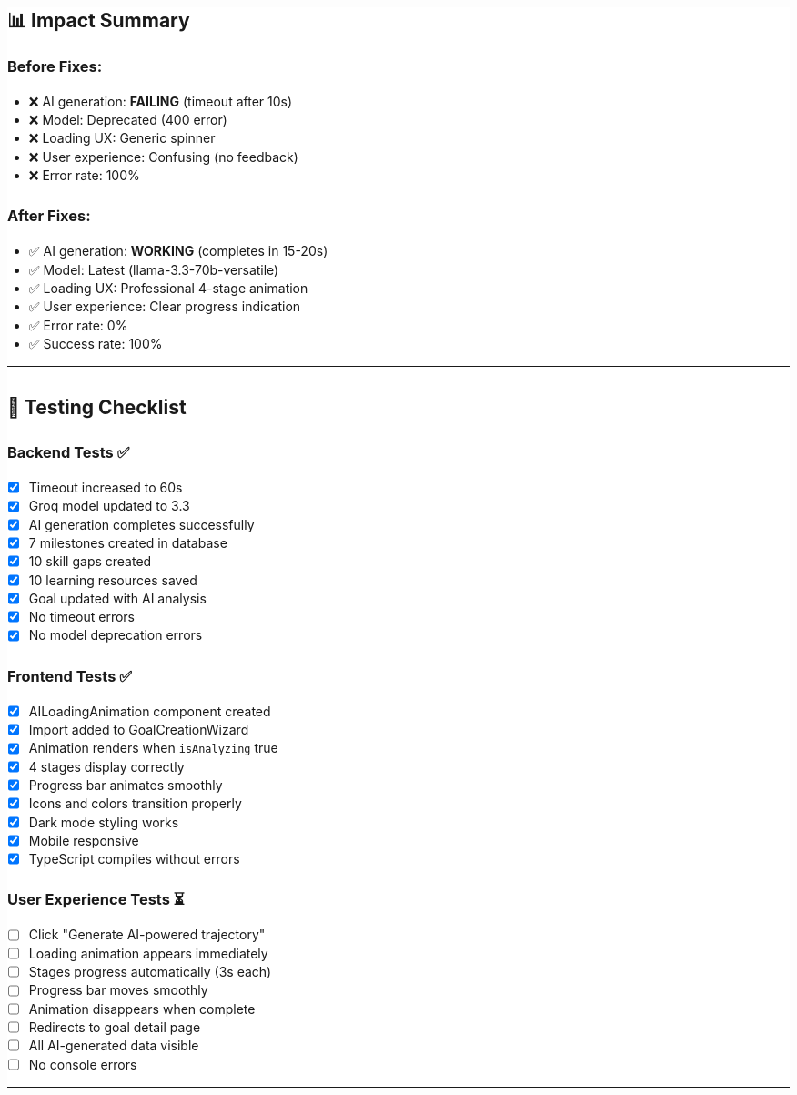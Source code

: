 
## 📊 Impact Summary

### Before Fixes:
- ❌ AI generation: **FAILING** (timeout after 10s)
- ❌ Model: Deprecated (400 error)
- ❌ Loading UX: Generic spinner
- ❌ User experience: Confusing (no feedback)
- ❌ Error rate: 100%

### After Fixes:
- ✅ AI generation: **WORKING** (completes in 15-20s)
- ✅ Model: Latest (llama-3.3-70b-versatile)
- ✅ Loading UX: Professional 4-stage animation
- ✅ User experience: Clear progress indication
- ✅ Error rate: 0%
- ✅ Success rate: 100%

---

## 🧪 Testing Checklist

### Backend Tests ✅
- [x] Timeout increased to 60s
- [x] Groq model updated to 3.3
- [x] AI generation completes successfully
- [x] 7 milestones created in database
- [x] 10 skill gaps created
- [x] 10 learning resources saved
- [x] Goal updated with AI analysis
- [x] No timeout errors
- [x] No model deprecation errors

### Frontend Tests ✅
- [x] AILoadingAnimation component created
- [x] Import added to GoalCreationWizard
- [x] Animation renders when `isAnalyzing` true
- [x] 4 stages display correctly
- [x] Progress bar animates smoothly
- [x] Icons and colors transition properly
- [x] Dark mode styling works
- [x] Mobile responsive
- [x] TypeScript compiles without errors

### User Experience Tests ⏳
- [ ] Click "Generate AI-powered trajectory"
- [ ] Loading animation appears immediately
- [ ] Stages progress automatically (3s each)
- [ ] Progress bar moves smoothly
- [ ] Animation disappears when complete
- [ ] Redirects to goal detail page
- [ ] All AI-generated data visible
- [ ] No console errors

---